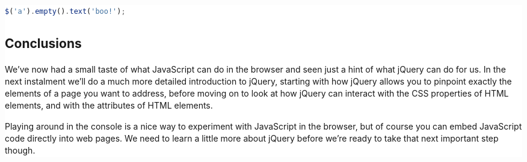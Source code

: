 ```javascript
$('a').empty().text('boo!');
```

## Conclusions

We’ve now had a small taste of what JavaScript can do in the browser and seen just a hint of what jQuery can do for us. In the next instalment we’ll do a much more detailed introduction to jQuery, starting with how jQuery allows you to pinpoint exactly the elements of a page you want to address, before moving on to look at how jQuery can interact with the CSS properties of HTML elements, and with the attributes of HTML elements.

Playing around in the console is a nice way to experiment with JavaScript in the browser, but of course you can embed JavaScript code directly into web pages. We need to learn a little more about jQuery before we’re ready to take that next important step though.
